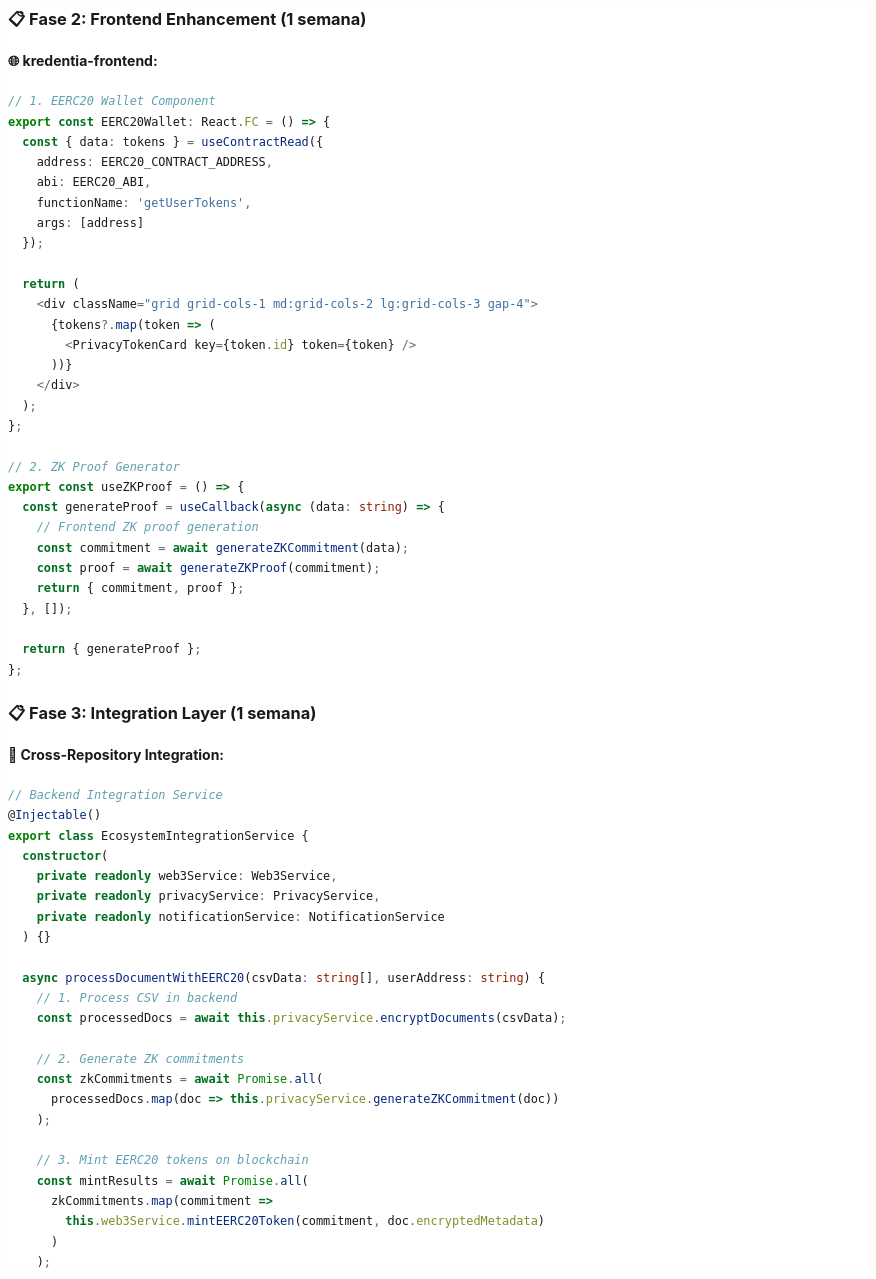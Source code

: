 ### 📋 **Fase 2: Frontend Enhancement (1 semana)**

#### **🌐 kredentia-frontend:**
```typescript
// 1. EERC20 Wallet Component
export const EERC20Wallet: React.FC = () => {
  const { data: tokens } = useContractRead({
    address: EERC20_CONTRACT_ADDRESS,
    abi: EERC20_ABI,
    functionName: 'getUserTokens',
    args: [address]
  });
  
  return (
    <div className="grid grid-cols-1 md:grid-cols-2 lg:grid-cols-3 gap-4">
      {tokens?.map(token => (
        <PrivacyTokenCard key={token.id} token={token} />
      ))}
    </div>
  );
};

// 2. ZK Proof Generator
export const useZKProof = () => {
  const generateProof = useCallback(async (data: string) => {
    // Frontend ZK proof generation
    const commitment = await generateZKCommitment(data);
    const proof = await generateZKProof(commitment);
    return { commitment, proof };
  }, []);
  
  return { generateProof };
};
```

### 📋 **Fase 3: Integration Layer (1 semana)**

#### **🔗 Cross-Repository Integration:**

```typescript
// Backend Integration Service
@Injectable()
export class EcosystemIntegrationService {
  constructor(
    private readonly web3Service: Web3Service,
    private readonly privacyService: PrivacyService,
    private readonly notificationService: NotificationService
  ) {}
  
  async processDocumentWithEERC20(csvData: string[], userAddress: string) {
    // 1. Process CSV in backend
    const processedDocs = await this.privacyService.encryptDocuments(csvData);
    
    // 2. Generate ZK commitments
    const zkCommitments = await Promise.all(
      processedDocs.map(doc => this.privacyService.generateZKCommitment(doc))
    );
    
    // 3. Mint EERC20 tokens on blockchain
    const mintResults = await Promise.all(
      zkCommitments.map(commitment => 
        this.web3Service.mintEERC20Token(commitment, doc.encryptedMetadata)
      )
    );
```